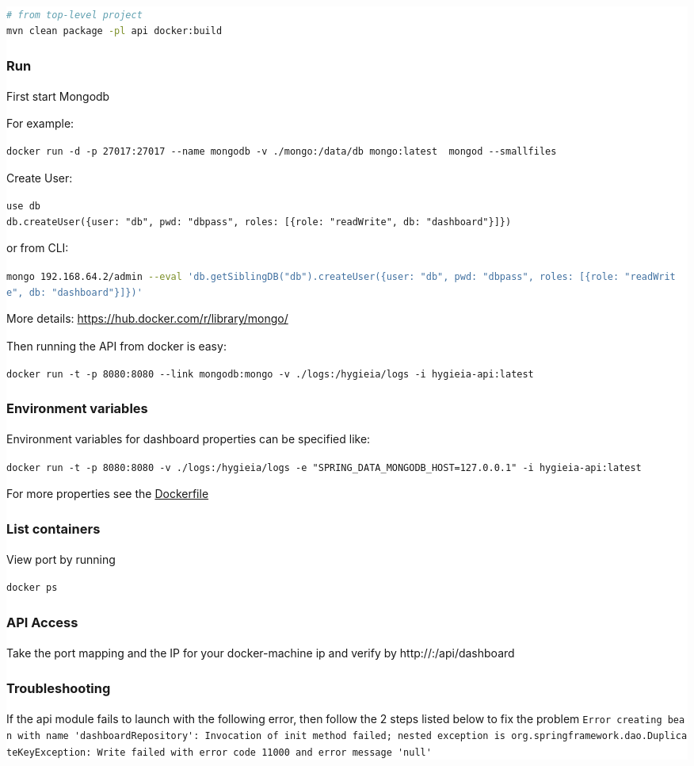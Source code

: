 ```bash
# from top-level project
mvn clean package -pl api docker:build
```

### Run

First start Mongodb

For example:
```
docker run -d -p 27017:27017 --name mongodb -v ./mongo:/data/db mongo:latest  mongod --smallfiles
```


Create User:
```
use db
db.createUser({user: "db", pwd: "dbpass", roles: [{role: "readWrite", db: "dashboard"}]})
```
or from CLI:
```bash
mongo 192.168.64.2/admin --eval 'db.getSiblingDB("db").createUser({user: "db", pwd: "dbpass", roles: [{role: "readWrite", db: "dashboard"}]})'
```

More details: <https://hub.docker.com/r/library/mongo/>


Then running the API from docker is easy:

```
docker run -t -p 8080:8080 --link mongodb:mongo -v ./logs:/hygieia/logs -i hygieia-api:latest
```

### Environment variables

Environment variables for dashboard properties can be specified like:

```
docker run -t -p 8080:8080 -v ./logs:/hygieia/logs -e "SPRING_DATA_MONGODB_HOST=127.0.0.1" -i hygieia-api:latest
```

For more properties see the [Dockerfile](Dockerfile)

### List containers

View port by running
```bash
docker ps
```

### API Access

Take the port mapping and the IP for your docker-machine <env> ip and verify by http://<docker-machine env ip>:<docker port for hygieia_api>/api/dashboard

### Troubleshooting
If the api module fails to launch with the following error, then follow the 2 steps listed below to fix the problem
``Error creating bean with name 'dashboardRepository': Invocation of init method failed; nested exception is
org.springframework.dao.DuplicateKeyException: Write failed with error code 11000 and error message 'null'``
